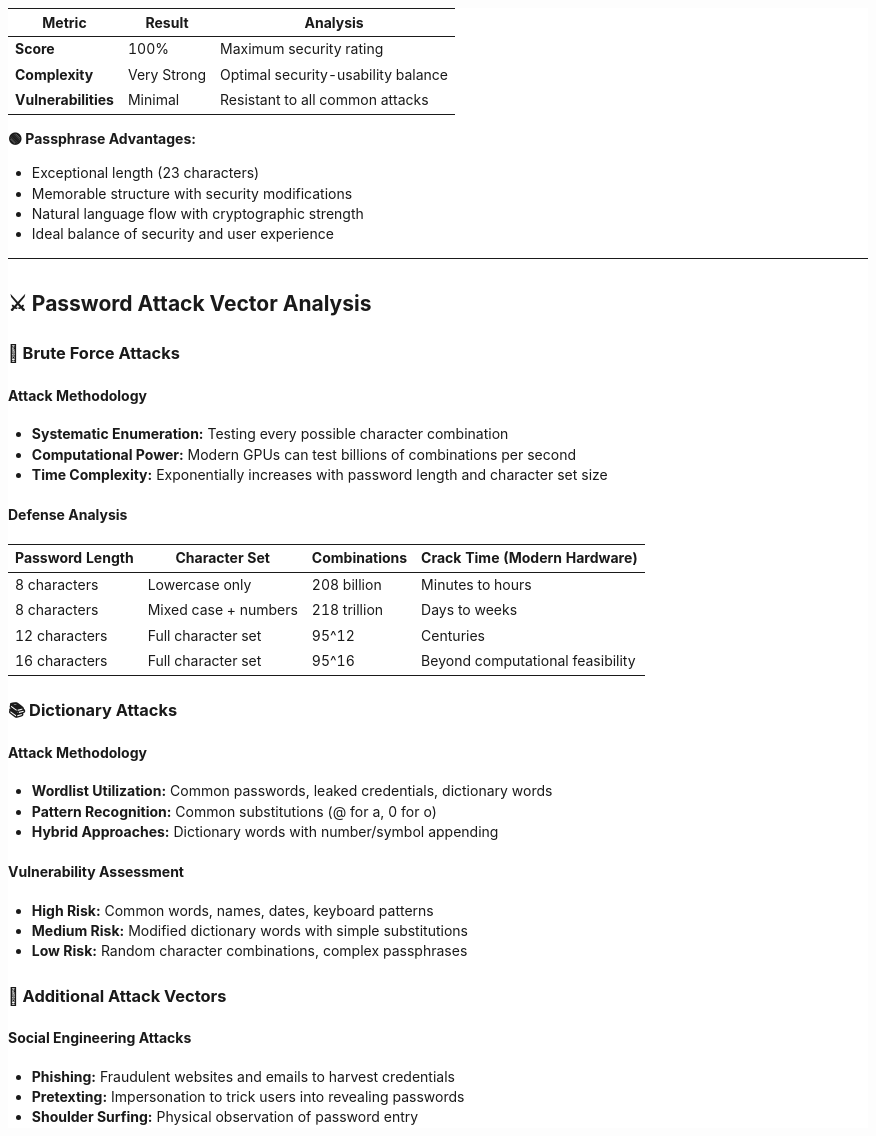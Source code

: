 | Metric | Result | Analysis |
|--------|--------|----------|
| **Score** | 100% | Maximum security rating |
| **Complexity** | Very Strong | Optimal security-usability balance |
| **Vulnerabilities** | Minimal | Resistant to all common attacks |

**🟢 Passphrase Advantages:**
- Exceptional length (23 characters)
- Memorable structure with security modifications
- Natural language flow with cryptographic strength
- Ideal balance of security and user experience

---

## ⚔️ Password Attack Vector Analysis

### **🔨 Brute Force Attacks**

#### **Attack Methodology**
- **Systematic Enumeration:** Testing every possible character combination
- **Computational Power:** Modern GPUs can test billions of combinations per second
- **Time Complexity:** Exponentially increases with password length and character set size

#### **Defense Analysis**
| Password Length | Character Set | Combinations | Crack Time (Modern Hardware) |
|----------------|---------------|--------------|------------------------------|
| 8 characters | Lowercase only | 208 billion | Minutes to hours |
| 8 characters | Mixed case + numbers | 218 trillion | Days to weeks |
| 12 characters | Full character set | 95^12 | Centuries |
| 16 characters | Full character set | 95^16 | Beyond computational feasibility |

### **📚 Dictionary Attacks**

#### **Attack Methodology**
- **Wordlist Utilization:** Common passwords, leaked credentials, dictionary words
- **Pattern Recognition:** Common substitutions (@ for a, 0 for o)
- **Hybrid Approaches:** Dictionary words with number/symbol appending

#### **Vulnerability Assessment**
- **High Risk:** Common words, names, dates, keyboard patterns
- **Medium Risk:** Modified dictionary words with simple substitutions
- **Low Risk:** Random character combinations, complex passphrases

### **🎣 Additional Attack Vectors**

#### **Social Engineering Attacks**
- **Phishing:** Fraudulent websites and emails to harvest credentials
- **Pretexting:** Impersonation to trick users into revealing passwords
- **Shoulder Surfing:** Physical observation of password entry
